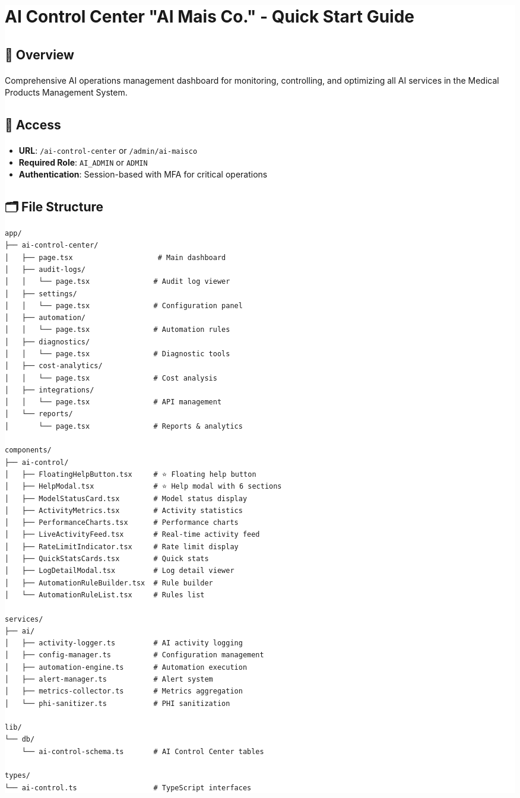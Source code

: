 # AI Control Center "AI Mais Co." - Quick Start Guide

## 🎯 Overview
Comprehensive AI operations management dashboard for monitoring, controlling, and optimizing all AI services in the Medical Products Management System.

## 📍 Access
- **URL**: `/ai-control-center` or `/admin/ai-maisco`
- **Required Role**: `AI_ADMIN` or `ADMIN`
- **Authentication**: Session-based with MFA for critical operations

## 🗂️ File Structure

```
app/
├── ai-control-center/
│   ├── page.tsx                    # Main dashboard
│   ├── audit-logs/
│   │   └── page.tsx               # Audit log viewer
│   ├── settings/
│   │   └── page.tsx               # Configuration panel
│   ├── automation/
│   │   └── page.tsx               # Automation rules
│   ├── diagnostics/
│   │   └── page.tsx               # Diagnostic tools
│   ├── cost-analytics/
│   │   └── page.tsx               # Cost analysis
│   ├── integrations/
│   │   └── page.tsx               # API management
│   └── reports/
│       └── page.tsx               # Reports & analytics

components/
├── ai-control/
│   ├── FloatingHelpButton.tsx     # ⭐ Floating help button
│   ├── HelpModal.tsx              # ⭐ Help modal with 6 sections
│   ├── ModelStatusCard.tsx        # Model status display
│   ├── ActivityMetrics.tsx        # Activity statistics
│   ├── PerformanceCharts.tsx      # Performance charts
│   ├── LiveActivityFeed.tsx       # Real-time activity feed
│   ├── RateLimitIndicator.tsx     # Rate limit display
│   ├── QuickStatsCards.tsx        # Quick stats
│   ├── LogDetailModal.tsx         # Log detail viewer
│   ├── AutomationRuleBuilder.tsx  # Rule builder
│   └── AutomationRuleList.tsx     # Rules list

services/
├── ai/
│   ├── activity-logger.ts         # AI activity logging
│   ├── config-manager.ts          # Configuration management
│   ├── automation-engine.ts       # Automation execution
│   ├── alert-manager.ts           # Alert system
│   ├── metrics-collector.ts       # Metrics aggregation
│   └── phi-sanitizer.ts           # PHI sanitization

lib/
└── db/
    └── ai-control-schema.ts       # AI Control Center tables

types/
└── ai-control.ts                  # TypeScript interfaces
```